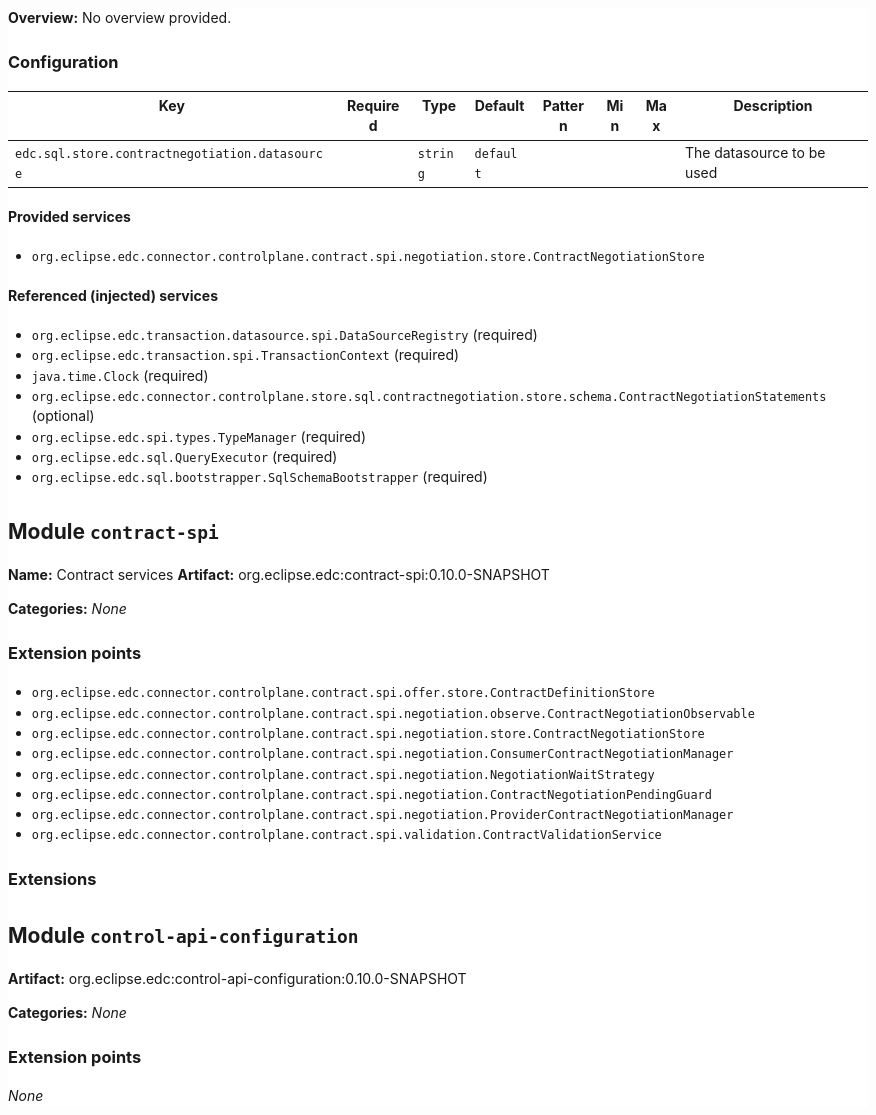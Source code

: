 **Overview:** No overview provided.


### Configuration

| Key                                            | Required | Type     | Default   | Pattern | Min | Max | Description               |
| ---------------------------------------------- | -------- | -------- | --------- | ------- | --- | --- | ------------------------- |
| `edc.sql.store.contractnegotiation.datasource` |          | `string` | `default` |         |     |     | The datasource to be used |

#### Provided services
- `org.eclipse.edc.connector.controlplane.contract.spi.negotiation.store.ContractNegotiationStore`

#### Referenced (injected) services
- `org.eclipse.edc.transaction.datasource.spi.DataSourceRegistry` (required)
- `org.eclipse.edc.transaction.spi.TransactionContext` (required)
- `java.time.Clock` (required)
- `org.eclipse.edc.connector.controlplane.store.sql.contractnegotiation.store.schema.ContractNegotiationStatements` (optional)
- `org.eclipse.edc.spi.types.TypeManager` (required)
- `org.eclipse.edc.sql.QueryExecutor` (required)
- `org.eclipse.edc.sql.bootstrapper.SqlSchemaBootstrapper` (required)

Module `contract-spi`
---------------------
**Name:** Contract services
**Artifact:** org.eclipse.edc:contract-spi:0.10.0-SNAPSHOT

**Categories:** _None_

### Extension points
  - `org.eclipse.edc.connector.controlplane.contract.spi.offer.store.ContractDefinitionStore`
  - `org.eclipse.edc.connector.controlplane.contract.spi.negotiation.observe.ContractNegotiationObservable`
  - `org.eclipse.edc.connector.controlplane.contract.spi.negotiation.store.ContractNegotiationStore`
  - `org.eclipse.edc.connector.controlplane.contract.spi.negotiation.ConsumerContractNegotiationManager`
  - `org.eclipse.edc.connector.controlplane.contract.spi.negotiation.NegotiationWaitStrategy`
  - `org.eclipse.edc.connector.controlplane.contract.spi.negotiation.ContractNegotiationPendingGuard`
  - `org.eclipse.edc.connector.controlplane.contract.spi.negotiation.ProviderContractNegotiationManager`
  - `org.eclipse.edc.connector.controlplane.contract.spi.validation.ContractValidationService`

### Extensions
Module `control-api-configuration`
----------------------------------
**Artifact:** org.eclipse.edc:control-api-configuration:0.10.0-SNAPSHOT

**Categories:** _None_

### Extension points
_None_
